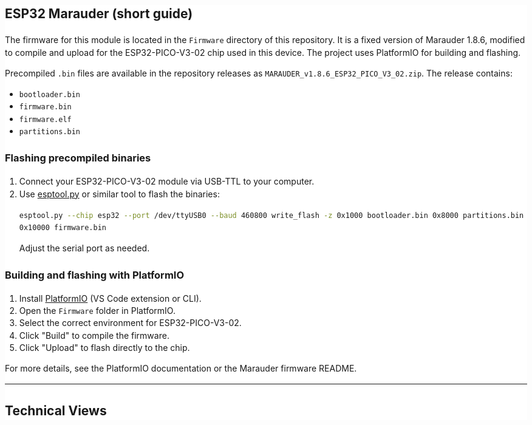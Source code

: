
## ESP32 Marauder (short guide)

The firmware for this module is located in the `Firmware` directory of this repository. It is a fixed version of Marauder 1.8.6, modified to compile and upload for the ESP32-PICO-V3-02 chip used in this device. The project uses PlatformIO for building and flashing.

Precompiled `.bin` files are available in the repository releases as `MARAUDER_v1.8.6_ESP32_PICO_V3_02.zip`. The release contains:
- `bootloader.bin`
- `firmware.bin`
- `firmware.elf`
- `partitions.bin`

### Flashing precompiled binaries

1. Connect your ESP32-PICO-V3-02 module via USB-TTL to your computer.
2. Use [esptool.py](https://github.com/espressif/esptool) or similar tool to flash the binaries:
    ```sh
    esptool.py --chip esp32 --port /dev/ttyUSB0 --baud 460800 write_flash -z 0x1000 bootloader.bin 0x8000 partitions.bin 0x10000 firmware.bin
    ```
    Adjust the serial port as needed.

### Building and flashing with PlatformIO

1. Install [PlatformIO](https://platformio.org/) (VS Code extension or CLI).
2. Open the `Firmware` folder in PlatformIO.
3. Select the correct environment for ESP32-PICO-V3-02.
4. Click "Build" to compile the firmware.
5. Click "Upload" to flash directly to the chip.

For more details, see the PlatformIO documentation or the Marauder firmware README.


---

## Technical Views

<p align="center">